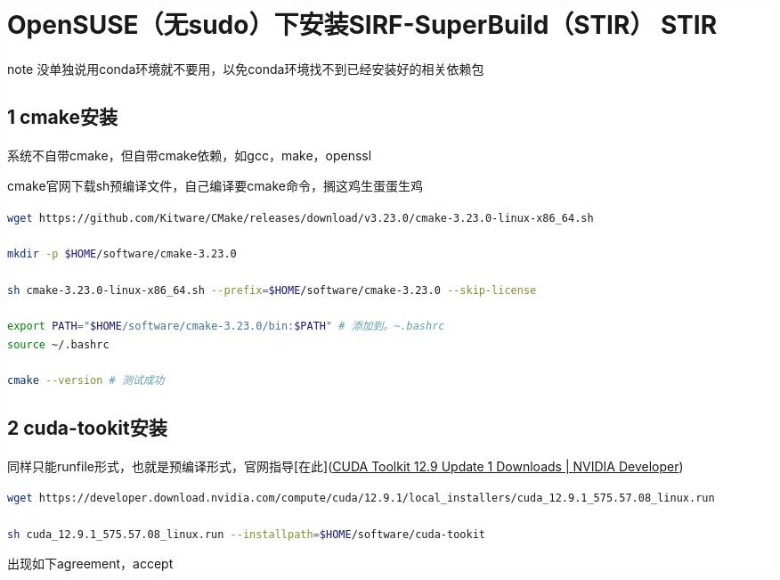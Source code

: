# **OpenSUSE（无sudo）下安装SIRF-SuperBuild（STIR）** STIR

note 没单独说用conda环境就不要用，以免conda环境找不到已经安装好的相关依赖包

## 1 cmake安装

系统不自带cmake，但自带cmake依赖，如gcc，make，openssl

cmake官网下载sh预编译文件，自己编译要cmake命令，搁这鸡生蛋蛋生鸡

```bash
wget https://github.com/Kitware/CMake/releases/download/v3.23.0/cmake-3.23.0-linux-x86_64.sh 

mkdir -p $HOME/software/cmake-3.23.0 

sh cmake-3.23.0-linux-x86_64.sh --prefix=$HOME/software/cmake-3.23.0 --skip-license

export PATH="$HOME/software/cmake-3.23.0/bin:$PATH" # 添加到。~.bashrc
source ~/.bashrc

cmake --version # 测试成功

```





## 2 cuda-tookit安装

同样只能runfile形式，也就是预编译形式，官网指导[在此]([CUDA Toolkit 12.9 Update 1 Downloads | NVIDIA Developer](https://developer.nvidia.com/cuda-downloads?target_os=Linux&target_arch=x86_64&Distribution=OpenSUSE&target_version=15&target_type=runfile_local))

```bash
wget https://developer.download.nvidia.com/compute/cuda/12.9.1/local_installers/cuda_12.9.1_575.57.08_linux.run

sh cuda_12.9.1_575.57.08_linux.run --installpath=$HOME/software/cuda-tookit
```

出现如下agreement，accept
